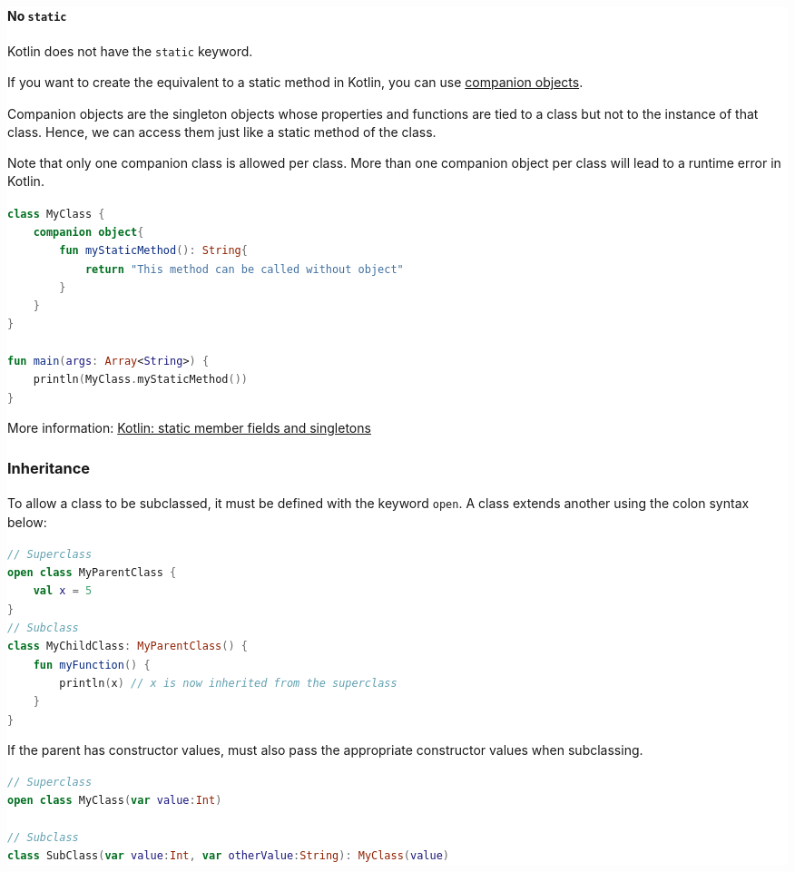 #### No `static`

Kotlin does not have the `static` keyword.

If you want to create the equivalent to a static method in Kotlin, you can use [companion objects](#).

Companion objects are the singleton objects whose properties and functions are tied to a class but not to the instance of that class. Hence, we can access them just like a static method of the class.

Note that only one companion class is allowed per class. More than one companion object per class will lead to a runtime error in Kotlin.

```kotlin
class MyClass {
    companion object{
        fun myStaticMethod(): String{
            return "This method can be called without object"
        }
    }
}

fun main(args: Array<String>) {
    println(MyClass.myStaticMethod())
}
```

More information: [Kotlin: static member fields and singletons](https://medium.com/@waqarul/kotlin-static-member-fields-and-singletons-b79fd65aaf9b)

### Inheritance

To allow a class to be subclassed, it must be defined with the keyword `open`. A class extends another using the colon syntax below:

```kotlin
// Superclass
open class MyParentClass {
    val x = 5
}
// Subclass
class MyChildClass: MyParentClass() {
    fun myFunction() {
        println(x) // x is now inherited from the superclass
    }
}
```

If the parent has constructor values, must also pass the appropriate constructor values when subclassing.

```kotlin
// Superclass
open class MyClass(var value:Int)

// Subclass
class SubClass(var value:Int, var otherValue:String): MyClass(value)
```
